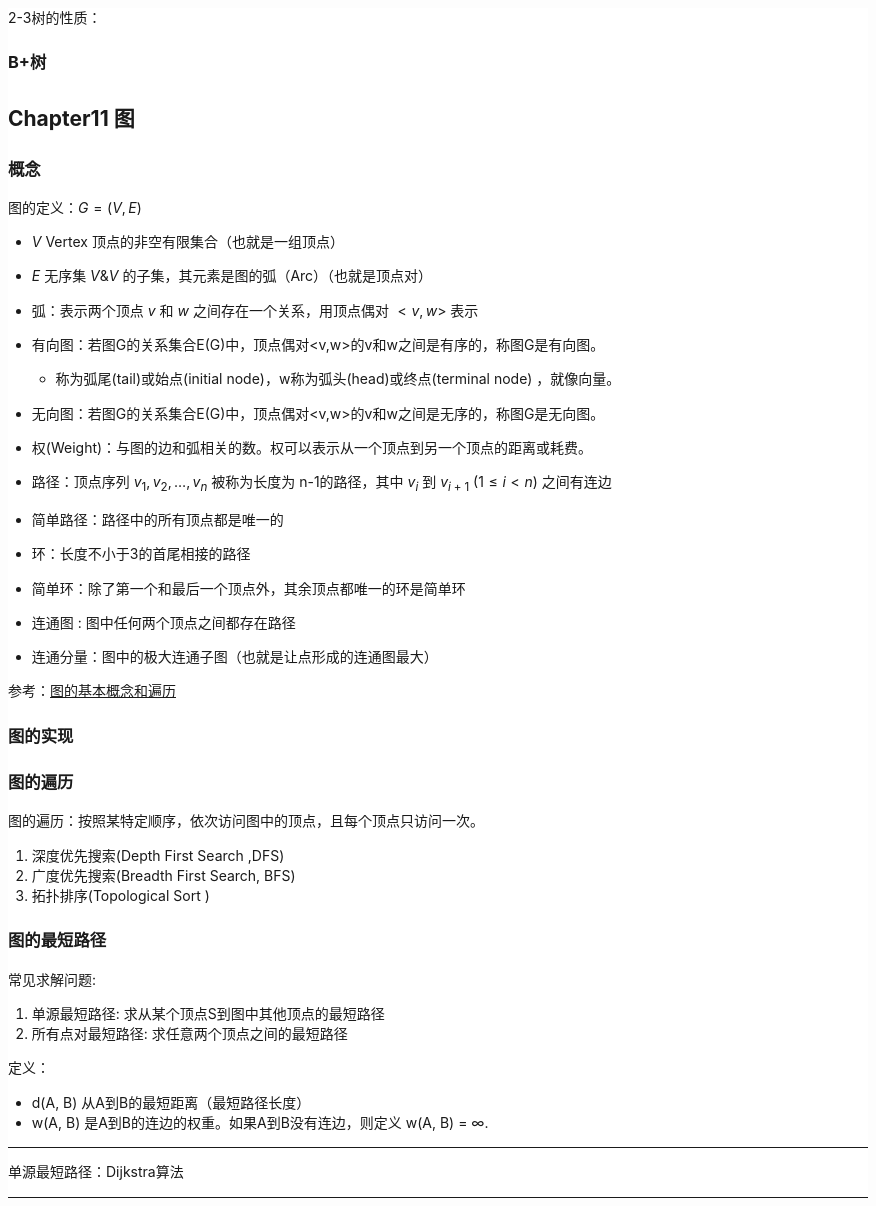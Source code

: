2-3树的性质：

### B+树

## Chapter11 图

### 概念

图的定义：$G=(V,E)$

- $V$ Vertex 顶点的非空有限集合（也就是一组顶点）
- $E$ 无序集 $V\&V$ 的子集，其元素是图的弧（Arc）（也就是顶点对）
- 弧：表示两个顶点 $v$ 和 $w$ 之间存在一个关系，用顶点偶对 $<v,w>$ 表示

- 有向图：若图G的关系集合E(G)中，顶点偶对<v,w>的v和w之间是有序的，称图G是有向图。
  - 称为弧尾(tail)或始点(initial node)，w称为弧头(head)或终点(terminal node) ，就像向量。
- 无向图：若图G的关系集合E(G)中，顶点偶对<v,w>的v和w之间是无序的，称图G是无向图。

- 权(Weight)：与图的边和弧相关的数。权可以表示从一个顶点到另一个顶点的距离或耗费。

- 路径：顶点序列 $v_1, v_2, …, v_n$ 被称为长度为 n-1的路径，其中 $v_i$ 到 $v_{i+1}$ $(1 ≤ i < n)$ 之间有连边
- 简单路径：路径中的所有顶点都是唯一的
- 环：长度不小于3的首尾相接的路径
- 简单环：除了第一个和最后一个顶点外，其余顶点都唯一的环是简单环

- 连通图 : 图中任何两个顶点之间都存在路径
- 连通分量：图中的极大连通子图（也就是让点形成的连通图最大）

参考：[图的基本概念和遍历](https://zhuanlan.zhihu.com/p/35864291)

### 图的实现

### 图的遍历

图的遍历：按照某特定顺序，依次访问图中的顶点，且每个顶点只访问一次。

1. 深度优先搜索(Depth First Search ,DFS)
2. 广度优先搜索(Breadth First Search, BFS)
3. 拓扑排序(Topological Sort )

### 图的最短路径

常见求解问题:

1. 单源最短路径: 求从某个顶点S到图中其他顶点的最短路径
2. 所有点对最短路径: 求任意两个顶点之间的最短路径

定义：

- d(A, B) 从A到B的最短距离（最短路径长度）
- w(A, B) 是A到B的连边的权重。如果A到B没有连边，则定义 w(A, B) = ∞.

---

单源最短路径：Dijkstra算法

---